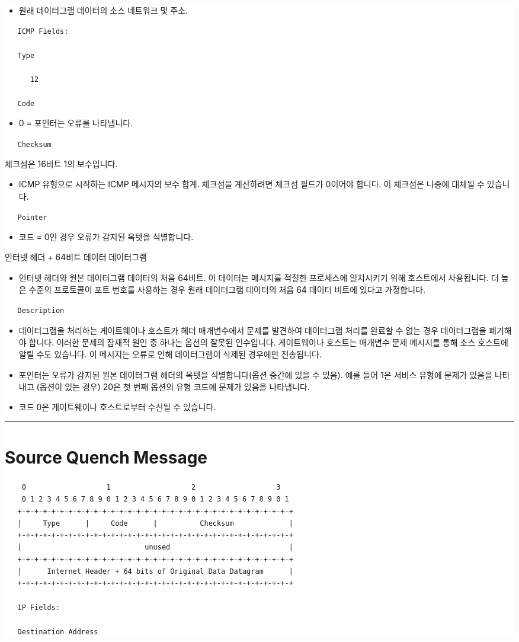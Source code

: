 - 원래 데이터그램 데이터의 소스 네트워크 및 주소.

```text
   ICMP Fields:

   Type

      12

   Code
```

- 0 = 포인터는 오류를 나타냅니다.

```text
   Checksum
```

체크섬은 16비트 1의 보수입니다.

- ICMP 유형으로 시작하는 ICMP 메시지의 보수 합계. 체크섬을 계산하려면 체크섬 필드가 0이어야 합니다. 이 체크섬은 나중에 대체될 수 있습니다.

```text
   Pointer
```

- 코드 = 0인 경우 오류가 감지된 옥텟을 식별합니다.

인터넷 헤더 + 64비트 데이터 데이터그램

- 인터넷 헤더와 원본 데이터그램 데이터의 처음 64비트. 이 데이터는 메시지를 적절한 프로세스에 일치시키기 위해 호스트에서 사용됩니다. 더 높은 수준의 프로토콜이 포트 번호를 사용하는 경우 원래 데이터그램 데이터의 처음 64 데이터 비트에 있다고 가정합니다.

```text
   Description
```

- 데이터그램을 처리하는 게이트웨이나 호스트가 헤더 매개변수에서 문제를 발견하여 데이터그램 처리를 완료할 수 없는 경우 데이터그램을 폐기해야 합니다. 이러한 문제의 잠재적 원인 중 하나는 옵션의 잘못된 인수입니다. 게이트웨이나 호스트는 매개변수 문제 메시지를 통해 소스 호스트에 알릴 수도 있습니다. 이 메시지는 오류로 인해 데이터그램이 삭제된 경우에만 전송됩니다.

- 포인터는 오류가 감지된 원본 데이터그램 헤더의 옥텟을 식별합니다\(옵션 중간에 있을 수 있음\). 예를 들어 1은 서비스 유형에 문제가 있음을 나타내고 \(옵션이 있는 경우\) 20은 첫 번째 옵션의 유형 코드에 문제가 있음을 나타냅니다.

- 코드 0은 게이트웨이나 호스트로부터 수신될 수 있습니다.

---
# **Source Quench Message**

```text
    0                   1                   2                   3
    0 1 2 3 4 5 6 7 8 9 0 1 2 3 4 5 6 7 8 9 0 1 2 3 4 5 6 7 8 9 0 1
   +-+-+-+-+-+-+-+-+-+-+-+-+-+-+-+-+-+-+-+-+-+-+-+-+-+-+-+-+-+-+-+-+
   |     Type      |     Code      |          Checksum             |
   +-+-+-+-+-+-+-+-+-+-+-+-+-+-+-+-+-+-+-+-+-+-+-+-+-+-+-+-+-+-+-+-+
   |                             unused                            |
   +-+-+-+-+-+-+-+-+-+-+-+-+-+-+-+-+-+-+-+-+-+-+-+-+-+-+-+-+-+-+-+-+
   |      Internet Header + 64 bits of Original Data Datagram      |
   +-+-+-+-+-+-+-+-+-+-+-+-+-+-+-+-+-+-+-+-+-+-+-+-+-+-+-+-+-+-+-+-+

   IP Fields:

   Destination Address
```
